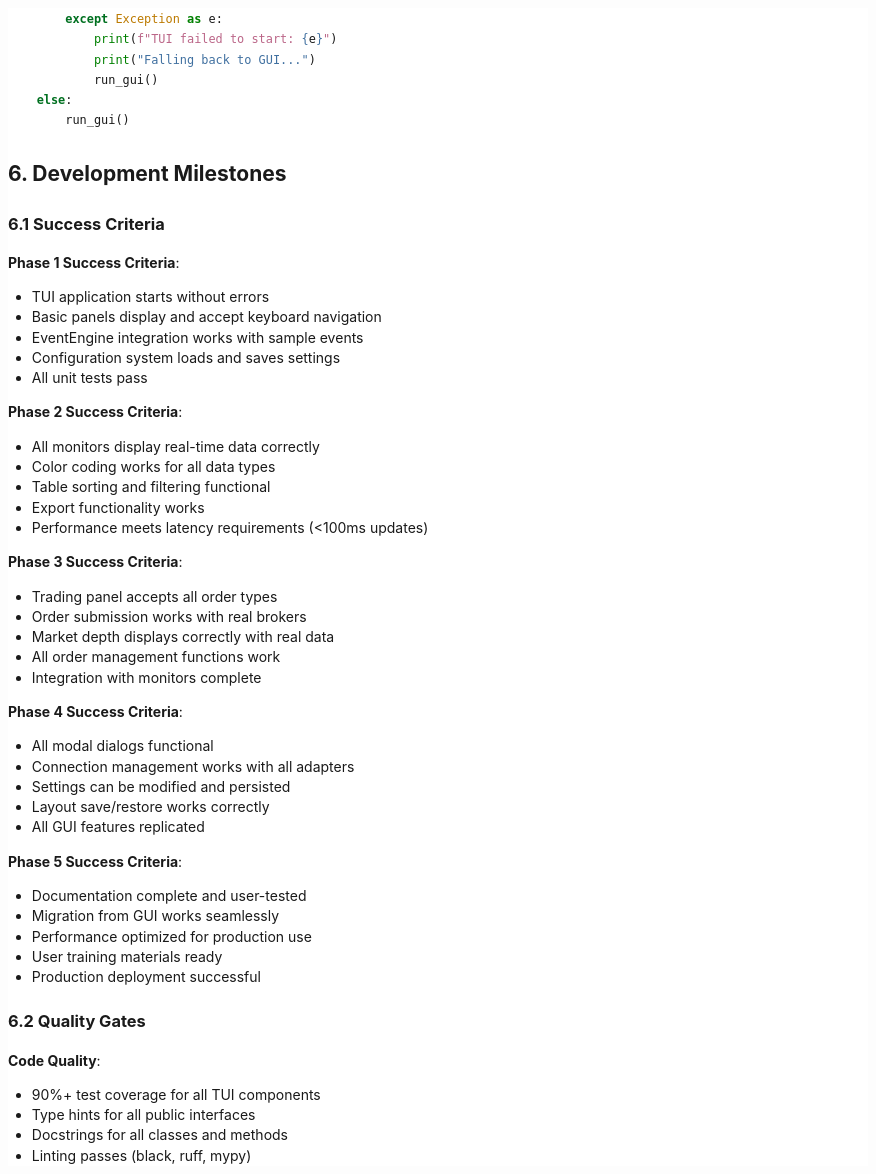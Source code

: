 ```python
        except Exception as e:
            print(f"TUI failed to start: {e}")
            print("Falling back to GUI...")
            run_gui()
    else:
        run_gui()
```

## 6. Development Milestones

### 6.1 Success Criteria

**Phase 1 Success Criteria**:
- TUI application starts without errors
- Basic panels display and accept keyboard navigation
- EventEngine integration works with sample events
- Configuration system loads and saves settings
- All unit tests pass

**Phase 2 Success Criteria**:
- All monitors display real-time data correctly
- Color coding works for all data types
- Table sorting and filtering functional
- Export functionality works
- Performance meets latency requirements (<100ms updates)

**Phase 3 Success Criteria**:
- Trading panel accepts all order types
- Order submission works with real brokers
- Market depth displays correctly with real data
- All order management functions work
- Integration with monitors complete

**Phase 4 Success Criteria**:
- All modal dialogs functional
- Connection management works with all adapters
- Settings can be modified and persisted
- Layout save/restore works correctly
- All GUI features replicated

**Phase 5 Success Criteria**:
- Documentation complete and user-tested
- Migration from GUI works seamlessly
- Performance optimized for production use
- User training materials ready
- Production deployment successful

### 6.2 Quality Gates

**Code Quality**:
- 90%+ test coverage for all TUI components
- Type hints for all public interfaces
- Docstrings for all classes and methods
- Linting passes (black, ruff, mypy)
